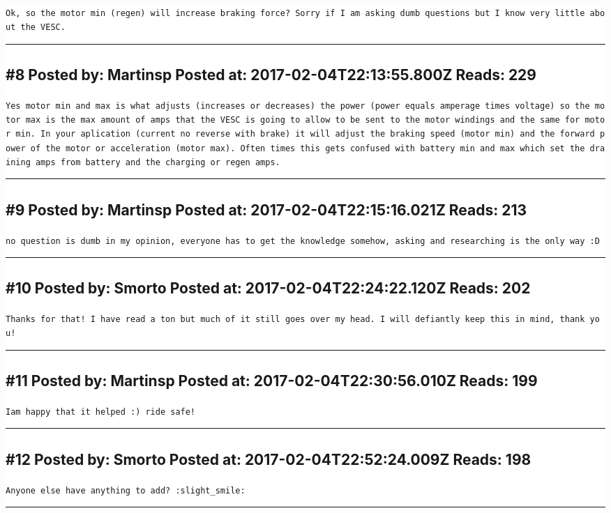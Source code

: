 ```
Ok, so the motor min (regen) will increase braking force? Sorry if I am asking dumb questions but I know very little about the VESC.
```

---
## \#8 Posted by: Martinsp Posted at: 2017-02-04T22:13:55.800Z Reads: 229

```
Yes motor min and max is what adjusts (increases or decreases) the power (power equals amperage times voltage) so the motor max is the max amount of amps that the VESC is going to allow to be sent to the motor windings and the same for motor min. In your aplication (current no reverse with brake) it will adjust the braking speed (motor min) and the forward power of the motor or acceleration (motor max). Often times this gets confused with battery min and max which set the draining amps from battery and the charging or regen amps.
```

---
## \#9 Posted by: Martinsp Posted at: 2017-02-04T22:15:16.021Z Reads: 213

```
no question is dumb in my opinion, everyone has to get the knowledge somehow, asking and researching is the only way :D
```

---
## \#10 Posted by: Smorto Posted at: 2017-02-04T22:24:22.120Z Reads: 202

```
Thanks for that! I have read a ton but much of it still goes over my head. I will defiantly keep this in mind, thank you!
```

---
## \#11 Posted by: Martinsp Posted at: 2017-02-04T22:30:56.010Z Reads: 199

```
Iam happy that it helped :) ride safe!
```

---
## \#12 Posted by: Smorto Posted at: 2017-02-04T22:52:24.009Z Reads: 198

```
Anyone else have anything to add? :slight_smile:
```

---
